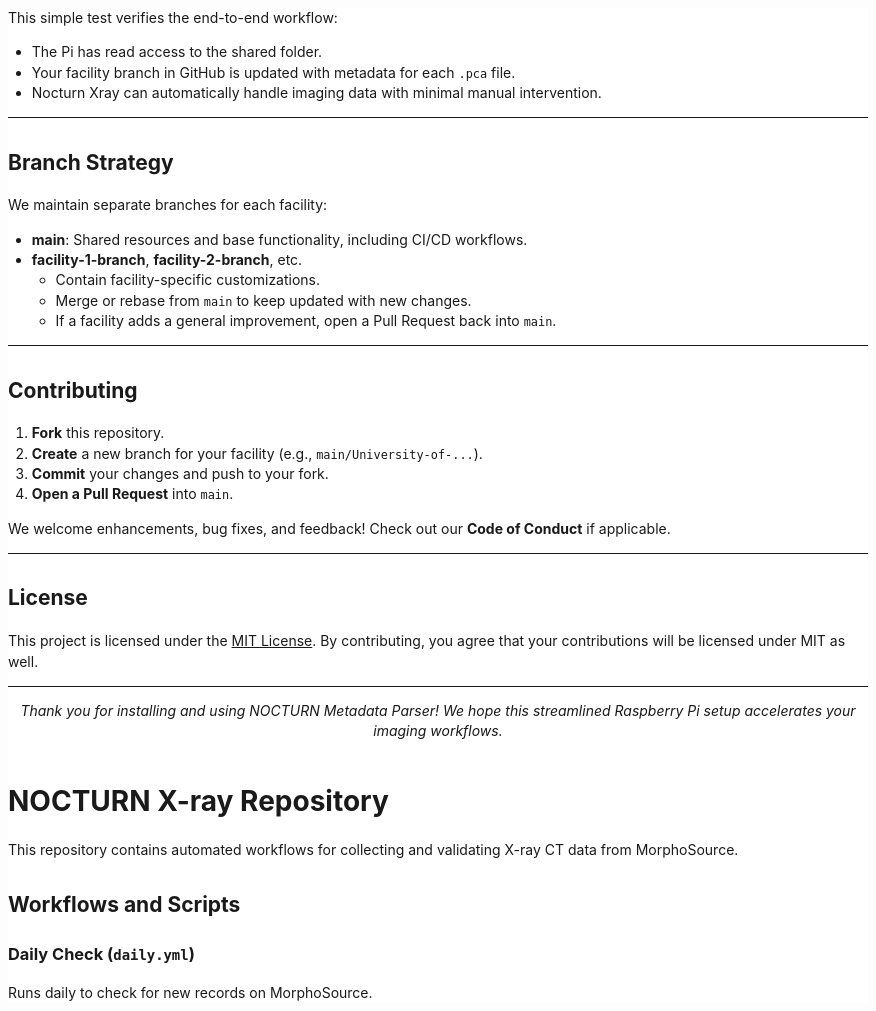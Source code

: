 This simple test verifies the end-to-end workflow:  
- The Pi has read access to the shared folder.  
- Your facility branch in GitHub is updated with metadata for each `.pca` file.  
- Nocturn Xray can automatically handle imaging data with minimal manual intervention.


---

## Branch Strategy

We maintain separate branches for each facility:

- **main**: Shared resources and base functionality, including CI/CD workflows.  
- **facility-1-branch**, **facility-2-branch**, etc.  
  - Contain facility-specific customizations.  
  - Merge or rebase from `main` to keep updated with new changes.  
  - If a facility adds a general improvement, open a Pull Request back into `main`.

---

## Contributing

1. **Fork** this repository.  
2. **Create** a new branch for your facility (e.g., `main/University-of-...`).  
3. **Commit** your changes and push to your fork.  
4. **Open a Pull Request** into `main`.  

We welcome enhancements, bug fixes, and feedback! Check out our **Code of Conduct** if applicable.

---

## License

This project is licensed under the [MIT License](LICENSE). By contributing, you agree that your contributions will be licensed under MIT as well.

---

<p align="center">
  <i>Thank you for installing and using NOCTURN Metadata Parser! We hope this streamlined Raspberry Pi setup accelerates your imaging workflows.</i>
</p>

# NOCTURN X-ray Repository

This repository contains automated workflows for collecting and validating X-ray CT data from MorphoSource.

## Workflows and Scripts

### Daily Check (`daily.yml`)
Runs daily to check for new records on MorphoSource.
